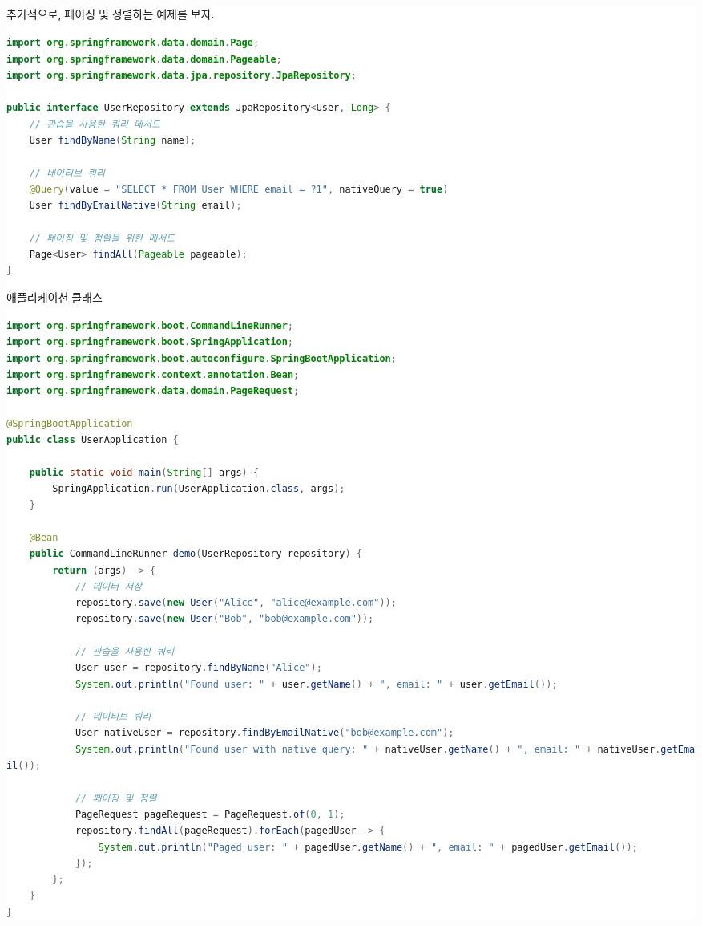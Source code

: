 추가적으로, 페이징 및 정렬하는 예제를 보자.  
``` java
import org.springframework.data.domain.Page;
import org.springframework.data.domain.Pageable;
import org.springframework.data.jpa.repository.JpaRepository;

public interface UserRepository extends JpaRepository<User, Long> {
    // 관습을 사용한 쿼리 메서드
    User findByName(String name);

    // 네이티브 쿼리
    @Query(value = "SELECT * FROM User WHERE email = ?1", nativeQuery = true)
    User findByEmailNative(String email);

    // 페이징 및 정렬을 위한 메서드
    Page<User> findAll(Pageable pageable);
}

```
애플리케이션 클래스  
```java
import org.springframework.boot.CommandLineRunner;
import org.springframework.boot.SpringApplication;
import org.springframework.boot.autoconfigure.SpringBootApplication;
import org.springframework.context.annotation.Bean;
import org.springframework.data.domain.PageRequest;

@SpringBootApplication
public class UserApplication {

    public static void main(String[] args) {
        SpringApplication.run(UserApplication.class, args);
    }

    @Bean
    public CommandLineRunner demo(UserRepository repository) {
        return (args) -> {
            // 데이터 저장
            repository.save(new User("Alice", "alice@example.com"));
            repository.save(new User("Bob", "bob@example.com"));

            // 관습을 사용한 쿼리
            User user = repository.findByName("Alice");
            System.out.println("Found user: " + user.getName() + ", email: " + user.getEmail());

            // 네이티브 쿼리
            User nativeUser = repository.findByEmailNative("bob@example.com");
            System.out.println("Found user with native query: " + nativeUser.getName() + ", email: " + nativeUser.getEmail());

            // 페이징 및 정렬
            PageRequest pageRequest = PageRequest.of(0, 1);
            repository.findAll(pageRequest).forEach(pagedUser -> {
                System.out.println("Paged user: " + pagedUser.getName() + ", email: " + pagedUser.getEmail());
            });
        };
    }
}

```
